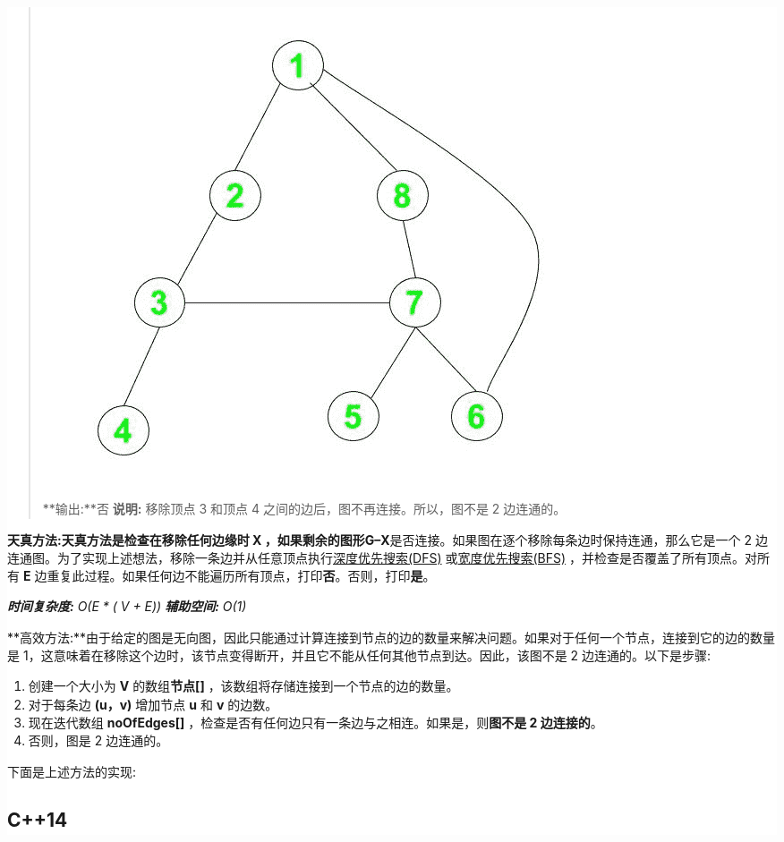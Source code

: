 > ![](img/0bb50572dceca0a493d52f8d166be397.png)
> 
> **输出:**否
> **说明:**
> 移除顶点 3 和顶点 4 之间的边后，图不再连接。所以，图不是 2 边连通的。

**天真方法:**天真方法是检查在移除任何边缘时 **X** ，如果剩余的图形**G–X**是否连接。如果图在逐个移除每条边时保持连通，那么它是一个 2 边连通图。为了实现上述想法，移除一条边并从任意顶点执行[深度优先搜索(DFS)](https://www.geeksforgeeks.org/depth-first-search-or-dfs-for-a-graph/) 或[宽度优先搜索(BFS)](https://www.geeksforgeeks.org/breadth-first-search-or-bfs-for-a-graph/) ，并检查是否覆盖了所有顶点。对所有 **E** 边重复此过程。如果任何边不能遍历所有顶点，打印**否**。否则，打印**是**。

***时间复杂度:** O(E * ( V + E))*
***辅助空间:** O(1)*

**高效方法:**由于给定的图是无向图，因此只能通过计算连接到节点的边的数量来解决问题。如果对于任何一个节点，连接到它的边的数量是 1，这意味着在移除这个边时，该节点变得断开，并且它不能从任何其他节点到达。因此，该图不是 2 边连通的。以下是步骤:

1.  创建一个大小为 **V** 的数组**节点[]** ，该数组将存储连接到一个节点的边的数量。
2.  对于每条边 **(u，v)** 增加节点 **u** 和 **v** 的边数。
3.  现在迭代数组 **noOfEdges[]** ，检查是否有任何边只有一条边与之相连。如果是，则**图不是 2 边连接的**。
4.  否则，图是 2 边连通的。

下面是上述方法的实现:

## C++14
